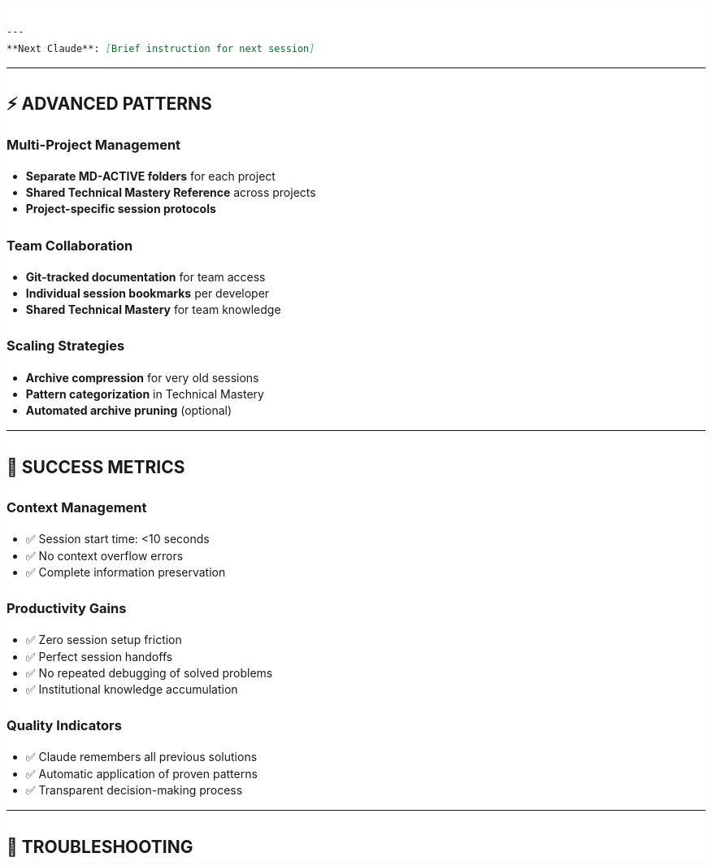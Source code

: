 ```markdown

---
**Next Claude**: [Brief instruction for next session]
```

---

## ⚡ ADVANCED PATTERNS

### **Multi-Project Management**
- **Separate MD-ACTIVE folders** for each project
- **Shared Technical Mastery Reference** across projects
- **Project-specific session protocols**

### **Team Collaboration**
- **Git-tracked documentation** for team access
- **Individual session bookmarks** per developer
- **Shared Technical Mastery** for team knowledge

### **Scaling Strategies**
- **Archive compression** for very old sessions
- **Pattern categorization** in Technical Mastery
- **Automated archive pruning** (optional)

---

## 🎯 SUCCESS METRICS

### **Context Management**
- ✅ Session start time: <10 seconds
- ✅ No context overflow errors
- ✅ Complete information preservation

### **Productivity Gains**
- ✅ Zero session setup friction
- ✅ Perfect session handoffs
- ✅ No repeated debugging of solved problems
- ✅ Institutional knowledge accumulation

### **Quality Indicators**
- ✅ Claude remembers all previous solutions
- ✅ Automatic application of proven patterns
- ✅ Transparent decision-making process

---

## 🔧 TROUBLESHOOTING
